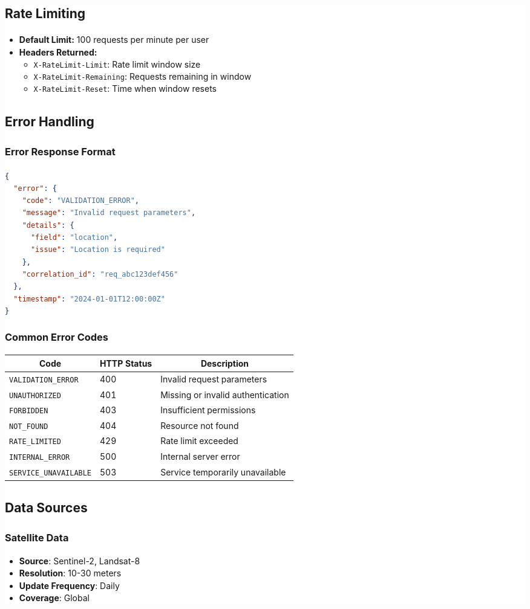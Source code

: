 ```json
```

## Rate Limiting

- **Default Limit:** 100 requests per minute per user
- **Headers Returned:**
  - `X-RateLimit-Limit`: Rate limit window size
  - `X-RateLimit-Remaining`: Requests remaining in window
  - `X-RateLimit-Reset`: Time when window resets

## Error Handling

### Error Response Format
```json
{
  "error": {
    "code": "VALIDATION_ERROR",
    "message": "Invalid request parameters",
    "details": {
      "field": "location",
      "issue": "Location is required"
    },
    "correlation_id": "req_abc123def456"
  },
  "timestamp": "2024-01-01T12:00:00Z"
}
```

### Common Error Codes

| Code | HTTP Status | Description |
|------|-------------|-------------|
| `VALIDATION_ERROR` | 400 | Invalid request parameters |
| `UNAUTHORIZED` | 401 | Missing or invalid authentication |
| `FORBIDDEN` | 403 | Insufficient permissions |
| `NOT_FOUND` | 404 | Resource not found |
| `RATE_LIMITED` | 429 | Rate limit exceeded |
| `INTERNAL_ERROR` | 500 | Internal server error |
| `SERVICE_UNAVAILABLE` | 503 | Service temporarily unavailable |

## Data Sources

### Satellite Data
- **Source**: Sentinel-2, Landsat-8
- **Resolution**: 10-30 meters
- **Update Frequency**: Daily
- **Coverage**: Global
